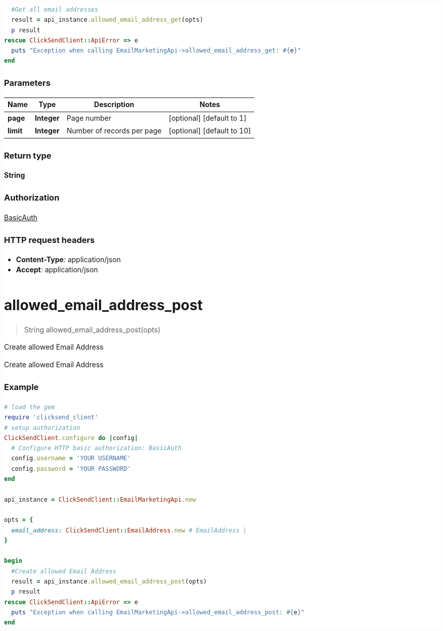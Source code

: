 ```ruby
  #Get all email addresses
  result = api_instance.allowed_email_address_get(opts)
  p result
rescue ClickSendClient::ApiError => e
  puts "Exception when calling EmailMarketingApi->allowed_email_address_get: #{e}"
end
```

### Parameters

Name | Type | Description  | Notes
------------- | ------------- | ------------- | -------------
 **page** | **Integer**| Page number | [optional] [default to 1]
 **limit** | **Integer**| Number of records per page | [optional] [default to 10]

### Return type

**String**

### Authorization

[BasicAuth](../README.md#BasicAuth)

### HTTP request headers

 - **Content-Type**: application/json
 - **Accept**: application/json



# **allowed_email_address_post**
> String allowed_email_address_post(opts)

Create allowed Email Address

Create allowed Email Address

### Example
```ruby
# load the gem
require 'clicksend_client'
# setup authorization
ClickSendClient.configure do |config|
  # Configure HTTP basic authorization: BasicAuth
  config.username = 'YOUR USERNAME'
  config.password = 'YOUR PASSWORD'
end

api_instance = ClickSendClient::EmailMarketingApi.new

opts = { 
  email_address: ClickSendClient::EmailAddress.new # EmailAddress | 
}

begin
  #Create allowed Email Address
  result = api_instance.allowed_email_address_post(opts)
  p result
rescue ClickSendClient::ApiError => e
  puts "Exception when calling EmailMarketingApi->allowed_email_address_post: #{e}"
end
```
